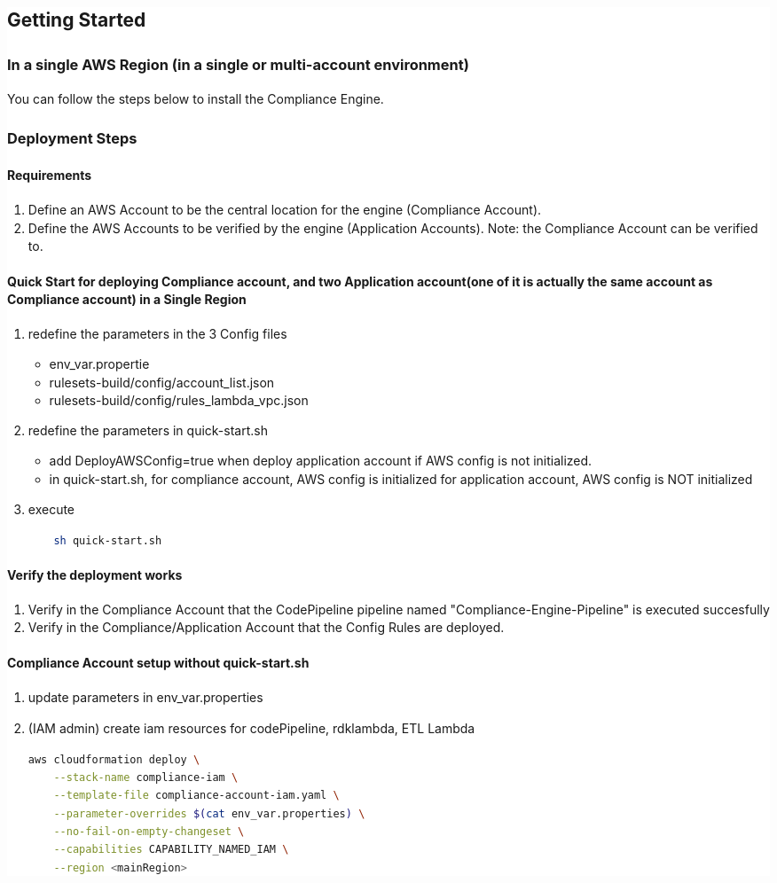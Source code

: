 
## Getting Started

### In a single AWS Region (in a single or multi-account environment)

You can follow the steps below to install the Compliance Engine.

### Deployment Steps

#### Requirements

1. Define an AWS Account to be the central location for the engine (Compliance Account).
2. Define the AWS Accounts to be verified by the engine (Application Accounts). Note: the Compliance Account can be verified to.

#### Quick Start for deploying Compliance account, and two Application account(one of it is actually the same account as Compliance account) in a Single Region
1. redefine the parameters in the 3 Config files
    - env_var.propertie
    - rulesets-build/config/account_list.json
    - rulesets-build/config/rules_lambda_vpc.json

2. redefine the parameters in quick-start.sh
    - add DeployAWSConfig=true when deploy application account if AWS config is not initialized.
    - in quick-start.sh,
        for compliance account, AWS config is initialized
        for application account, AWS config is NOT initialized

3. execute
    ```bash
        sh quick-start.sh
    ```

#### Verify the deployment works

1. Verify in the Compliance Account that the CodePipeline pipeline named "Compliance-Engine-Pipeline" is executed succesfully
2. Verify in the Compliance/Application Account that the Config Rules are deployed.


#### Compliance Account setup without quick-start.sh

1. update parameters in env_var.properties

2. (IAM admin) create iam resources for codePipeline, rdklambda, ETL Lambda

    ```bash
    aws cloudformation deploy \
        --stack-name compliance-iam \
        --template-file compliance-account-iam.yaml \
        --parameter-overrides $(cat env_var.properties) \
        --no-fail-on-empty-changeset \
        --capabilities CAPABILITY_NAMED_IAM \
        --region <mainRegion>
    ```
